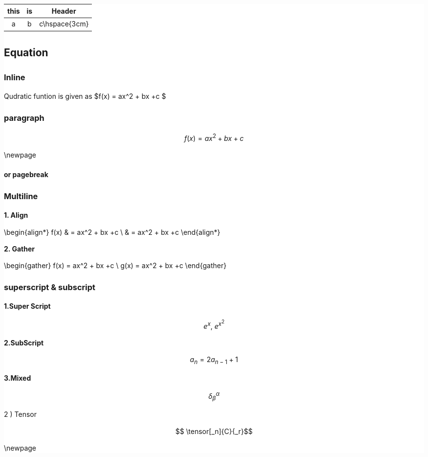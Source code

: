  this | is | Header
 :--: | :--: | :--: 
 a | b | c\hspace{3cm}

 ## Equation

 ### Inline 

 Qudratic funtion is given
as $f(x) = ax^2 + bx +c $

### paragraph

$$f(x) = ax^2 +bx + c $$



\newpage
#### or pagebreak


### Multiline

**1. Align**

\begin{align*}
    f(x) & = ax^2 + bx +c \\
    & = ax^2 + bx +c
\end{align*}

**2. Gather**

\begin{gather}
    f(x) = ax^2 + bx +c \\
    g(x) = ax^2 + bx +c
\end{gather}

### superscript & subscript

**1.Super Script**

$$e^x,~e^{x^2}$$

**2.SubScript**

$$ a_n = 2a_{n-1} + 1 $$

**3.Mixed**

$$ \delta^\alpha_\beta $$

2 ) Tensor

$$ \tensor[_n]{C}{_r}$$

\newpage

